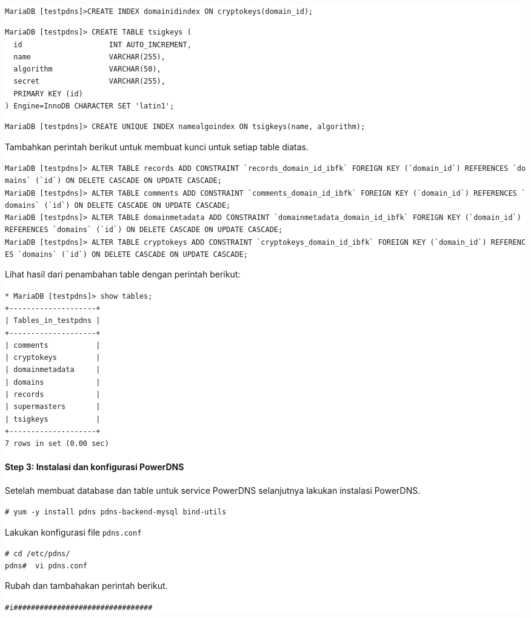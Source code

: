 ```
MariaDB [testpdns]>CREATE INDEX domainidindex ON cryptokeys(domain_id);
```

```
MariaDB [testpdns]> CREATE TABLE tsigkeys (
  id                    INT AUTO_INCREMENT,
  name                  VARCHAR(255),
  algorithm             VARCHAR(50),
  secret                VARCHAR(255),
  PRIMARY KEY (id)
) Engine=InnoDB CHARACTER SET 'latin1';
```

```
MariaDB [testpdns]> CREATE UNIQUE INDEX namealgoindex ON tsigkeys(name, algorithm);
```

Tambahkan perintah berikut untuk membuat kunci untuk setiap table diatas.

```
MariaDB [testpdns]> ALTER TABLE records ADD CONSTRAINT `records_domain_id_ibfk` FOREIGN KEY (`domain_id`) REFERENCES `domains` (`id`) ON DELETE CASCADE ON UPDATE CASCADE;
MariaDB [testpdns]> ALTER TABLE comments ADD CONSTRAINT `comments_domain_id_ibfk` FOREIGN KEY (`domain_id`) REFERENCES `domains` (`id`) ON DELETE CASCADE ON UPDATE CASCADE;
MariaDB [testpdns]> ALTER TABLE domainmetadata ADD CONSTRAINT `domainmetadata_domain_id_ibfk` FOREIGN KEY (`domain_id`) REFERENCES `domains` (`id`) ON DELETE CASCADE ON UPDATE CASCADE;
MariaDB [testpdns]> ALTER TABLE cryptokeys ADD CONSTRAINT `cryptokeys_domain_id_ibfk` FOREIGN KEY (`domain_id`) REFERENCES `domains` (`id`) ON DELETE CASCADE ON UPDATE CASCADE;
```

Lihat hasil dari penambahan table dengan perintah berikut:

```
* MariaDB [testpdns]> show tables;
+--------------------+
| Tables_in_testpdns |
+--------------------+
| comments           |
| cryptokeys         |
| domainmetadata     |
| domains            |
| records            |
| supermasters       |
| tsigkeys           |
+--------------------+
7 rows in set (0.00 sec)
```

#### Step 3: Instalasi dan konfigurasi PowerDNS

Setelah membuat database dan table untuk service PowerDNS selanjutnya lakukan instalasi PowerDNS.

```# yum -y install pdns pdns-backend-mysql bind-utils```

Lakukan konfigurasi file `pdns.conf`

```
# cd /etc/pdns/
pdns#  vi pdns.conf
```

Rubah dan tambahakan perintah berikut.

```
#i################################